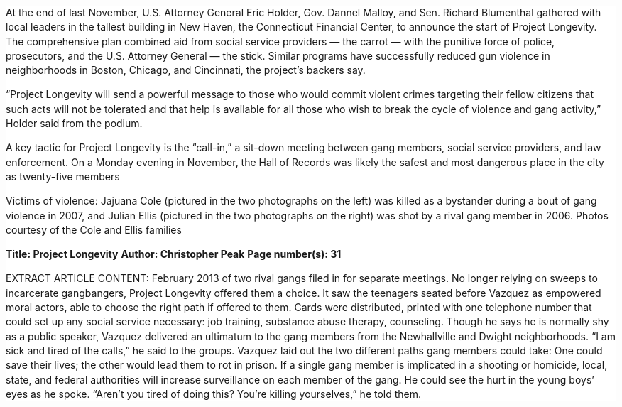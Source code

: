 At the end of last November, U.S. Attorney 
General Eric Holder, Gov. Dannel Malloy, and Sen. 
Richard Blumenthal gathered with local leaders in the 
tallest building in New Haven, the Connecticut Financial 
Center, to announce the start of Project Longevity. The 
comprehensive plan combined aid from social service 
providers — the carrot — with the punitive force of 
police, prosecutors, and the U.S. Attorney General — 
the stick. Similar programs have successfully reduced 
gun violence in neighborhoods in Boston, Chicago, and 
Cincinnati, the project’s backers say.

“Project Longevity will send a powerful message to 
those who would commit violent crimes targeting their 
fellow citizens that such acts will not be tolerated and 
that help is available for all those who wish to break the 
cycle of violence and gang activity,” Holder said from 
the podium. 

A key tactic for Project Longevity is the “call-in,” a 
sit-down meeting between gang members, social service 
providers, and law enforcement. On a Monday evening in 
November, the Hall of Records was likely the safest and 
most dangerous place in the city as twenty-five members 

Victims of  violence: Jajuana Cole (pictured in the two 
photographs on the left) was killed as a bystander during a bout 
of  gang violence in 2007, and Julian Ellis (pictured in the two 
photographs on the right) was shot by a rival gang member in 
2006.
Photos courtesy of the Cole and Ellis families


**Title: Project Longevity**
**Author: Christopher Peak**
**Page number(s): 31**

EXTRACT ARTICLE CONTENT:
February 2013
of two rival gangs filed in for separate meetings. No 
longer relying on sweeps to incarcerate gangbangers, 
Project Longevity offered them a choice. It saw the 
teenagers seated before Vazquez as empowered moral 
actors, able to choose the right path if offered to them. 
Cards were distributed, printed with one telephone 
number that could set up any social service necessary: 
job training, substance abuse therapy, counseling. 
Though he says he is normally shy as a public 
speaker, Vazquez delivered an ultimatum to the 
gang members from the Newhallville and Dwight 
neighborhoods. “I am sick and tired of the calls,” he said 
to the groups. Vazquez laid out the two different paths 
gang members could take: One could save their lives; the 
other would lead them to rot in prison. If a single gang 
member is implicated in a shooting or homicide, local, 
state, and federal authorities will increase surveillance on 
each member of the gang. He could see the hurt in the 
young boys’ eyes as he spoke. “Aren’t you tired of doing 
this? You’re killing yourselves,” he told them.
